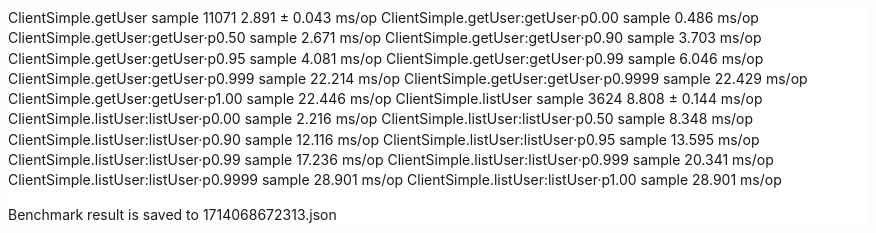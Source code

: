 ClientSimple.getUser                        sample  11071   2.891 ± 0.043   ms/op
ClientSimple.getUser:getUser·p0.00          sample          0.486           ms/op
ClientSimple.getUser:getUser·p0.50          sample          2.671           ms/op
ClientSimple.getUser:getUser·p0.90          sample          3.703           ms/op
ClientSimple.getUser:getUser·p0.95          sample          4.081           ms/op
ClientSimple.getUser:getUser·p0.99          sample          6.046           ms/op
ClientSimple.getUser:getUser·p0.999         sample         22.214           ms/op
ClientSimple.getUser:getUser·p0.9999        sample         22.429           ms/op
ClientSimple.getUser:getUser·p1.00          sample         22.446           ms/op
ClientSimple.listUser                       sample   3624   8.808 ± 0.144   ms/op
ClientSimple.listUser:listUser·p0.00        sample          2.216           ms/op
ClientSimple.listUser:listUser·p0.50        sample          8.348           ms/op
ClientSimple.listUser:listUser·p0.90        sample         12.116           ms/op
ClientSimple.listUser:listUser·p0.95        sample         13.595           ms/op
ClientSimple.listUser:listUser·p0.99        sample         17.236           ms/op
ClientSimple.listUser:listUser·p0.999       sample         20.341           ms/op
ClientSimple.listUser:listUser·p0.9999      sample         28.901           ms/op
ClientSimple.listUser:listUser·p1.00        sample         28.901           ms/op

Benchmark result is saved to 1714068672313.json
